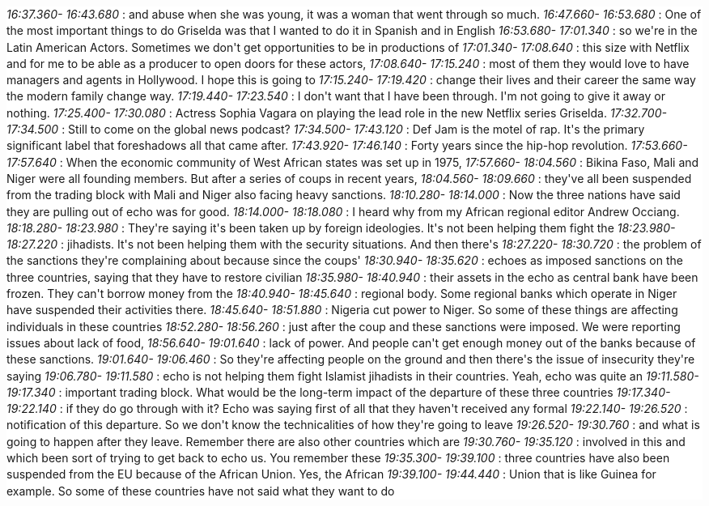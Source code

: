 *16:37.360- 16:43.680* :  and abuse when she was young, it was a woman that went through so much.
*16:47.660- 16:53.680* :  One of the most important things to do Griselda was that I wanted to do it in Spanish and in English
*16:53.680- 17:01.340* :  so we're in the Latin American Actors. Sometimes we don't get opportunities to be in productions of
*17:01.340- 17:08.640* :  this size with Netflix and for me to be able as a producer to open doors for these actors,
*17:08.640- 17:15.240* :  most of them they would love to have managers and agents in Hollywood. I hope this is going to
*17:15.240- 17:19.420* :  change their lives and their career the same way the modern family change way.
*17:19.440- 17:23.540* :  I don't want that I have been through. I'm not going to give it away or nothing.
*17:25.400- 17:30.080* :  Actress Sophia Vagara on playing the lead role in the new Netflix series Griselda.
*17:32.700- 17:34.500* :  Still to come on the global news podcast?
*17:34.500- 17:43.120* :  Def Jam is the motel of rap. It's the primary significant label that foreshadows all that came after.
*17:43.920- 17:46.140* :  Forty years since the hip-hop revolution.
*17:53.660- 17:57.640* :  When the economic community of West African states was set up in 1975,
*17:57.660- 18:04.560* :  Bikina Faso, Mali and Niger were all founding members. But after a series of coups in recent years,
*18:04.560- 18:09.660* :  they've all been suspended from the trading block with Mali and Niger also facing heavy sanctions.
*18:10.280- 18:14.000* :  Now the three nations have said they are pulling out of echo was for good.
*18:14.000- 18:18.080* :  I heard why from my African regional editor Andrew Occiang.
*18:18.280- 18:23.980* :  They're saying it's been taken up by foreign ideologies. It's not been helping them fight the
*18:23.980- 18:27.220* :  jihadists. It's not been helping them with the security situations. And then there's
*18:27.220- 18:30.720* :  the problem of the sanctions they're complaining about because since the coups'
*18:30.940- 18:35.620* :  echoes as imposed sanctions on the three countries, saying that they have to restore civilian
*18:35.980- 18:40.940* :  their assets in the echo as central bank have been frozen. They can't borrow money from the
*18:40.940- 18:45.640* :  regional body. Some regional banks which operate in Niger have suspended their activities there.
*18:45.640- 18:51.880* :  Nigeria cut power to Niger. So some of these things are affecting individuals in these countries
*18:52.280- 18:56.260* :  just after the coup and these sanctions were imposed. We were reporting issues about lack of food,
*18:56.640- 19:01.640* :  lack of power. And people can't get enough money out of the banks because of these sanctions.
*19:01.640- 19:06.460* :  So they're affecting people on the ground and then there's the issue of insecurity they're saying
*19:06.780- 19:11.580* :  echo is not helping them fight Islamist jihadists in their countries. Yeah, echo was quite an
*19:11.580- 19:17.340* :  important trading block. What would be the long-term impact of the departure of these three countries
*19:17.340- 19:22.140* :  if they do go through with it? Echo was saying first of all that they haven't received any formal
*19:22.140- 19:26.520* :  notification of this departure. So we don't know the technicalities of how they're going to leave
*19:26.520- 19:30.760* :  and what is going to happen after they leave. Remember there are also other countries which are
*19:30.760- 19:35.120* :  involved in this and which been sort of trying to get back to echo us. You remember these
*19:35.300- 19:39.100* :  three countries have also been suspended from the EU because of the African Union. Yes, the African
*19:39.100- 19:44.440* :  Union that is like Guinea for example. So some of these countries have not said what they want to do